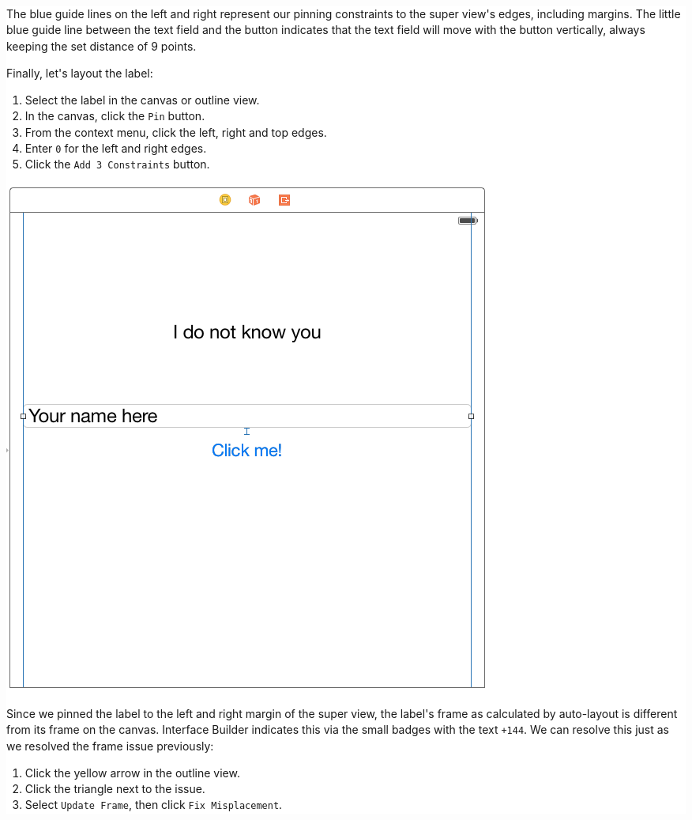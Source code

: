 The blue guide lines on the left and right represent our pinning constraints to the super view's edges, including margins. The little blue guide line between the text field and the button indicates that the text field will move with the button vertically, always keeping the set distance of 9 points.

Finally, let's layout the label:

1. Select the label in the canvas or outline view.
2. In the canvas, click the `Pin` button.
3. From the context menu, click the left, right and top edges.
4. Enter `0` for the left and right edges.
5. Click the `Add 3 Constraints` button.

![images/pin-text-field.png](images/pin-text-field.png)

Since we pinned the label to the left and right margin of the super view, the label's frame as calculated by auto-layout is different from its frame on the canvas. Interface Builder indicates this via the small badges with the text `+144`. We can resolve this just as we resolved the frame issue previously:

1. Click the yellow arrow in the outline view.
2. Click the triangle next to the issue.
3. Select `Update Frame`, then click `Fix Misplacement`.
